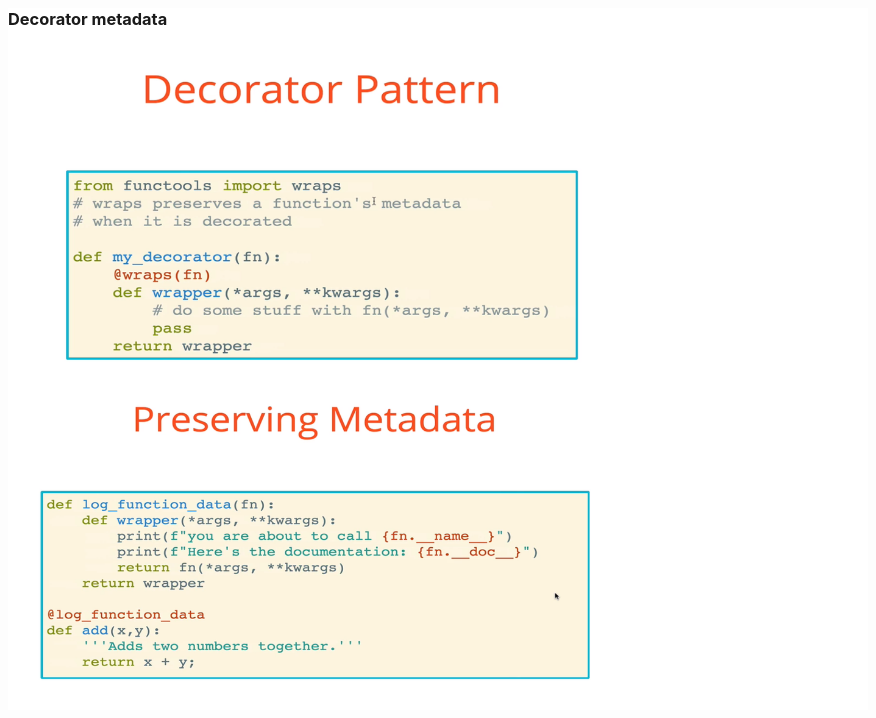 ### Decorator metadata

<img src="./media/image115.png" style="width:6.5in;height:3.3875in"
alt="Timeline Description automatically generated with medium confidence" />

<img src="./media/image116.png" style="width:6.5in;height:3.25278in"
alt="Text, timeline Description automatically generated" />
